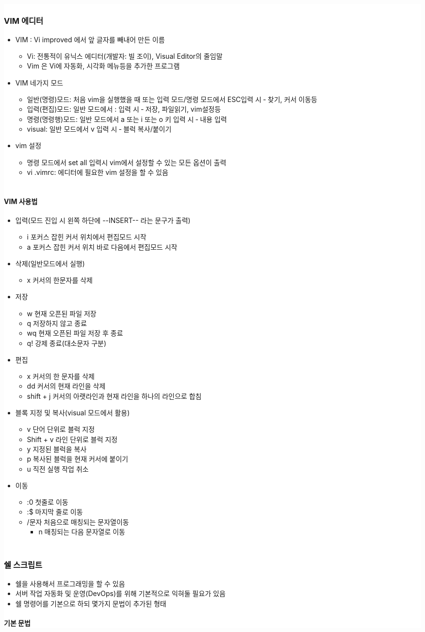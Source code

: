 ### <br>VIM 에디터

- VIM : Vi improved 에서 앞 글자를 빼내어 만든 이름
  - Vi: 전통적이 유닉스 에디터(개발자: 빌 조이), Visual Editor의 줄임말 
  - Vim 은 Vi에 자동화, 시각화 메뉴등을 추가한 프로그램

- VIM 네가지 모드
  - 일반(명령)모드: 처음 vim을 실행했을 때 또는 입력 모드/명령 모드에서 ESC입력 시 ‑ 찾기, 커서 이동등
  - 입력(편집)모드: 일반 모드에서 : 입력 시 ‑ 저장, 파일읽기, vim설정등
  - 명령(명령행)모드: 일반 모드에서 a 또는 i 또는 o 키 입력 시 ‑ 내용 입력
  - visual: 일반 모드에서 v 입력 시 ‑ 블럭 복사/붙이기
- vim 설정
  - 명령 모드에서 set all 입력시 vim에서 설정할 수 있는 모든 옵션이 출력
  - vi .vimrc: 에디터에 필요한 vim 설정을 할 수 있음

#### <br>VIM 사용법

- 입력(모드 진입 시 왼쪽 하단에 --INSERT-- 라는 문구가 출력)
  -  i 포커스 잡힌 커서 위치에서 편집모드 시작
  - a 포커스 잡힌 커서 위치 바로 다음에서 편집모드 시작

- 삭제(일반모드에서 실행)
  - x 커서의 한문자를 삭제
- 저장
  - w 현재 오픈된 파일 저장
  - q 저장하지 않고 종료
  - wq 현재 오픈된 파일 저장 후 종료
  - q! 강제 종료(대소문자 구분)
- 편집
  - x 커서의 한 문자를 삭제
  - dd 커서의 현재 라인을 삭제
  - shift + j  커서의 아랫라인과 현재 라인을 하나의 라인으로 합침
- 블록 지정 및 복사(visual 모드에서 활용)
  - v 단어 단위로 블럭 지정
  - Shift + v 라인 단위로 블럭 지정
  - y 지정된 블럭을 복사
  - p 복사된 블럭을 현재 커서에 붙이기
  - u 직전 실행 작업 취소

- 이동
  - :0 첫줄로 이동
  - :$ 마지막 줄로 이동
  - /문자 처음으로 매칭되는 문자열이동
    - n 매칭되는 다음 문자열로 이동

### <br>쉘 스크립트

- 쉘을 사용해서 프로그래밍을 할 수 있음
- 서버 작업 자동화 및 운영(DevOps)를 위해 기본적으로 익혀둘 필요가 있음
- 쉘 명령어를 기본으로 하되 몇가지 문법이 추가된 형태



#### 기본 문법 
